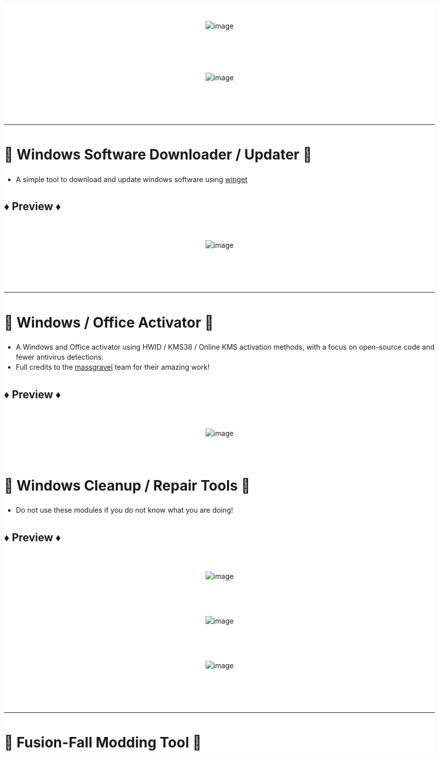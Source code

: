 <br><p align="center"><img width="800" alt="image" src="https://github.com/SirDank/dank.tool/assets/52797753/f4a2313f-19af-4413-a559-5c97915d9a9d"></p><br>

<br><p align="center"><img width="800" alt="image" src="https://github.com/SirDank/dank.tool/assets/52797753/2d3bc292-055d-4d1c-8649-f8ad9f386100"></p><br>

<p>&nbsp;</p>

---  

# 🚨 Windows Software Downloader / Updater 🚨

- A simple tool to download and update windows software using [winget](https://learn.microsoft.com/en-us/windows/package-manager/winget/)

## ♦️ Preview ♦️

<br><p align="center"><img width="800" alt="image" src="https://github.com/SirDank/dank.tool/assets/52797753/aee3f2bd-834a-4fbc-b8f1-b8fd43126434"></p><br>

<p>&nbsp;</p>

---  

# 🚨 Windows / Office Activator 🚨

- A Windows and Office activator using HWID / KMS38 / Online KMS activation methods, with a focus on open-source code and fewer antivirus detections.
- Full credits to the [massgravel](https://github.com/massgravel/Microsoft-Activation-Scripts) team for their amazing work!

## ♦️ Preview ♦️

<br><p align="center"><img width="400" alt="image" src="https://github.com/SirDank/dank.tool/assets/52797753/48b12916-9b58-4f79-b8ea-998fd41c2c1a"></p><br>

# 🚨 Windows Cleanup / Repair Tools 🚨

- Do not use these modules if you do not know what you are doing!

## ♦️ Preview ♦️

<br><p align="center"><img width="800" alt="image" src="https://github.com/SirDank/dank.tool/assets/52797753/394602e3-c574-4720-ab9c-4cb0c80b5837"></p><br>
<br><p align="center"><img width="800" alt="image" src="https://github.com/SirDank/dank.tool/assets/52797753/c919c903-e0e2-4fd7-83f7-9e656c9849fc"></p><br>
<br><p align="center"><img width="800" alt="image" src="https://github.com/SirDank/dank.tool/assets/52797753/2ae524f8-8622-4bc4-8bf7-5e361e0d0f1a"></p><br>

<p>&nbsp;</p>

---  

# 🚨 Fusion-Fall Modding Tool 🚨
